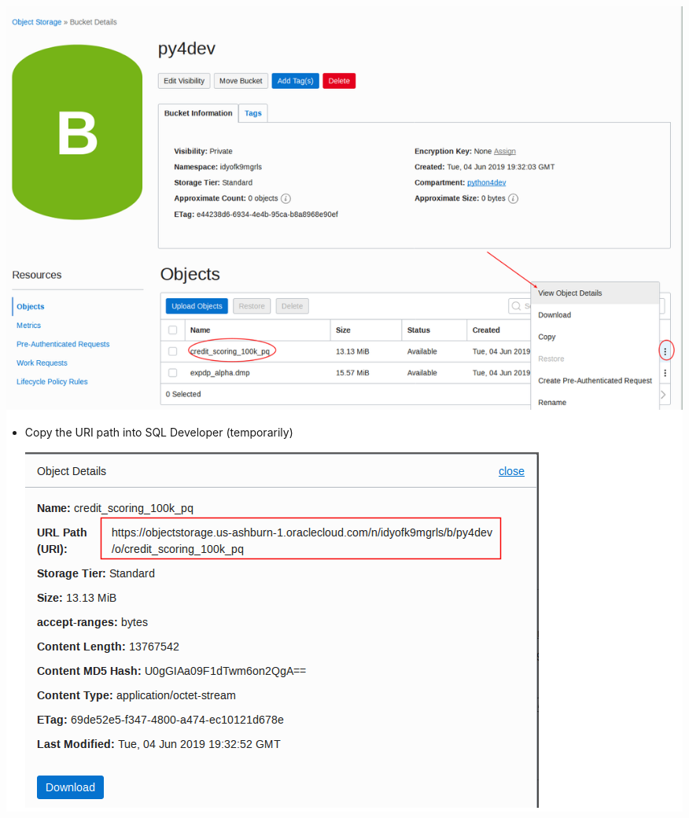   ![](images/100/061.png " ")

- Copy the URI path into SQL Developer (temporarily)

  ![](images/100/062.png " ")
